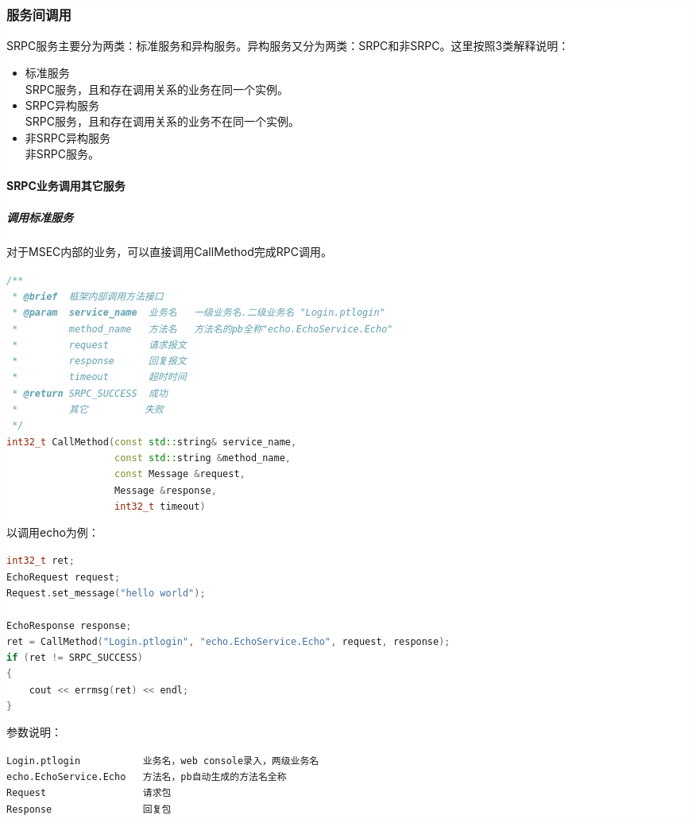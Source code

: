 

### 服务间调用

SRPC服务主要分为两类：标准服务和异构服务。异构服务又分为两类：SRPC和非SRPC。这里按照3类解释说明：

- 标准服务<br/>SRPC服务，且和存在调用关系的业务在同一个实例。
- SRPC异构服务<br/>SRPC服务，且和存在调用关系的业务不在同一个实例。
- 非SRPC异构服务<br/>	非SRPC服务。

#### SRPC业务调用其它服务

##### 调用标准服务

对于MSEC内部的业务，可以直接调用CallMethod完成RPC调用。

```c++
/**
 * @brief  框架内部调用方法接口
 * @param  service_name  业务名   一级业务名.二级业务名 "Login.ptlogin"
 *         method_name   方法名   方法名的pb全称"echo.EchoService.Echo"
 *         request       请求报文
 *         response      回复报文
 *         timeout       超时时间
 * @return SRPC_SUCCESS  成功
 *         其它          失败
 */
int32_t CallMethod(const std::string& service_name,
 				   const std::string &method_name,
                   const Message &request,
                   Message &response,
                   int32_t timeout)
```
	
以调用echo为例：

```c++
int32_t ret;
EchoRequest request;
Request.set_message("hello world");

EchoResponse response;
ret = CallMethod("Login.ptlogin", "echo.EchoService.Echo", request, response);
if (ret != SRPC_SUCCESS)
{
    cout << errmsg(ret) << endl;
}
```

参数说明：

```
Login.ptlogin   		业务名，web console录入，两级业务名
echo.EchoService.Echo	方法名，pb自动生成的方法名全称
Request				    请求包
Response				回复包
```
